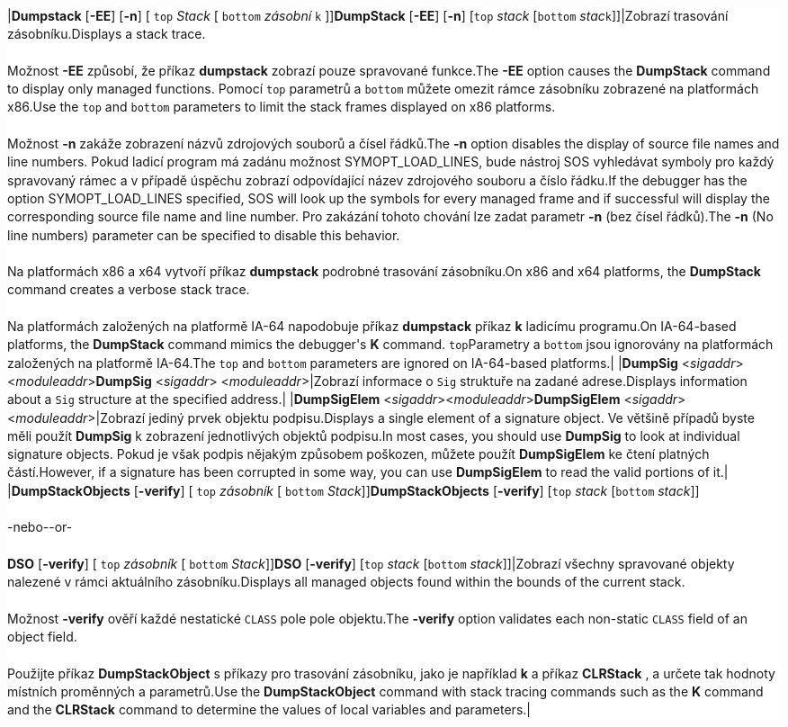 |<span data-ttu-id="fc604-213">**Dumpstack** [**-EE**] [**-n**] [ `top` *Stack* [ `bottom` *zásobní* `k` ]]</span><span class="sxs-lookup"><span data-stu-id="fc604-213">**DumpStack** [**-EE**] [**-n**] [`top` *stack* [`bottom` *stac*`k`]]</span></span>|<span data-ttu-id="fc604-214">Zobrazí trasování zásobníku.</span><span class="sxs-lookup"><span data-stu-id="fc604-214">Displays a stack trace.</span></span><br /><br /> <span data-ttu-id="fc604-215">Možnost **-EE** způsobí, že příkaz **dumpstack** zobrazí pouze spravované funkce.</span><span class="sxs-lookup"><span data-stu-id="fc604-215">The **-EE** option causes the **DumpStack** command to display only managed functions.</span></span> <span data-ttu-id="fc604-216">Pomocí `top` parametrů a `bottom` můžete omezit rámce zásobníku zobrazené na platformách x86.</span><span class="sxs-lookup"><span data-stu-id="fc604-216">Use the `top` and `bottom` parameters to limit the stack frames displayed on x86 platforms.</span></span><br /><br /> <span data-ttu-id="fc604-217">Možnost **-n** zakáže zobrazení názvů zdrojových souborů a čísel řádků.</span><span class="sxs-lookup"><span data-stu-id="fc604-217">The **-n** option disables the display of source file names and line numbers.</span></span> <span data-ttu-id="fc604-218">Pokud ladicí program má zadánu možnost SYMOPT_LOAD_LINES, bude nástroj SOS vyhledávat symboly pro každý spravovaný rámec a v případě úspěchu zobrazí odpovídající název zdrojového souboru a číslo řádku.</span><span class="sxs-lookup"><span data-stu-id="fc604-218">If the debugger has the option SYMOPT_LOAD_LINES specified, SOS will look up the symbols for every managed frame and if successful will display the corresponding source file name and line number.</span></span> <span data-ttu-id="fc604-219">Pro zakázání tohoto chování lze zadat parametr **-n** (bez čísel řádků).</span><span class="sxs-lookup"><span data-stu-id="fc604-219">The **-n** (No line numbers) parameter can be specified to disable this behavior.</span></span><br /><br /> <span data-ttu-id="fc604-220">Na platformách x86 a x64 vytvoří příkaz **dumpstack** podrobné trasování zásobníku.</span><span class="sxs-lookup"><span data-stu-id="fc604-220">On x86 and x64 platforms, the **DumpStack** command creates a verbose stack trace.</span></span><br /><br /> <span data-ttu-id="fc604-221">Na platformách založených na platformě IA-64 napodobuje příkaz **dumpstack** příkaz **k** ladicímu programu.</span><span class="sxs-lookup"><span data-stu-id="fc604-221">On IA-64-based platforms, the **DumpStack** command mimics the debugger's **K** command.</span></span> <span data-ttu-id="fc604-222">`top`Parametry a `bottom` jsou ignorovány na platformách založených na platformě IA-64.</span><span class="sxs-lookup"><span data-stu-id="fc604-222">The `top` and `bottom` parameters are ignored on IA-64-based platforms.</span></span>|
|<span data-ttu-id="fc604-223">**DumpSig** \<*sigaddr*>\<*moduleaddr*></span><span class="sxs-lookup"><span data-stu-id="fc604-223">**DumpSig** \<*sigaddr*> \<*moduleaddr*></span></span>|<span data-ttu-id="fc604-224">Zobrazí informace o `Sig` struktuře na zadané adrese.</span><span class="sxs-lookup"><span data-stu-id="fc604-224">Displays information about a `Sig` structure at the specified address.</span></span>|
|<span data-ttu-id="fc604-225">**DumpSigElem** \<*sigaddr*>\<*moduleaddr*></span><span class="sxs-lookup"><span data-stu-id="fc604-225">**DumpSigElem** \<*sigaddr*> \<*moduleaddr*></span></span>|<span data-ttu-id="fc604-226">Zobrazí jediný prvek objektu podpisu.</span><span class="sxs-lookup"><span data-stu-id="fc604-226">Displays a single element of a signature object.</span></span> <span data-ttu-id="fc604-227">Ve většině případů byste měli použít **DumpSig** k zobrazení jednotlivých objektů podpisu.</span><span class="sxs-lookup"><span data-stu-id="fc604-227">In most cases, you should use **DumpSig** to look at individual signature objects.</span></span> <span data-ttu-id="fc604-228">Pokud je však podpis nějakým způsobem poškozen, můžete použít **DumpSigElem** ke čtení platných částí.</span><span class="sxs-lookup"><span data-stu-id="fc604-228">However, if a signature has been corrupted in some way, you can use **DumpSigElem** to read the valid portions of it.</span></span>|
|<span data-ttu-id="fc604-229">**DumpStackObjects** [**-verify**] [ `top` *zásobník* [ `bottom` *Stack*]]</span><span class="sxs-lookup"><span data-stu-id="fc604-229">**DumpStackObjects** [**-verify**] [`top` *stack* [`bottom` *stack*]]</span></span><br /><br /> <span data-ttu-id="fc604-230">-nebo-</span><span class="sxs-lookup"><span data-stu-id="fc604-230">-or-</span></span><br /><br /> <span data-ttu-id="fc604-231">**DSO** [**-verify**] [ `top` *zásobník* [ `bottom` *Stack*]]</span><span class="sxs-lookup"><span data-stu-id="fc604-231">**DSO** [**-verify**] [`top` *stack* [`bottom` *stack*]]</span></span>|<span data-ttu-id="fc604-232">Zobrazí všechny spravované objekty nalezené v rámci aktuálního zásobníku.</span><span class="sxs-lookup"><span data-stu-id="fc604-232">Displays all managed objects found within the bounds of the current stack.</span></span><br /><br /> <span data-ttu-id="fc604-233">Možnost **-verify** ověří každé nestatické `CLASS` pole pole objektu.</span><span class="sxs-lookup"><span data-stu-id="fc604-233">The **-verify** option validates each non-static `CLASS` field of an object field.</span></span><br /><br /> <span data-ttu-id="fc604-234">Použijte příkaz **DumpStackObject** s příkazy pro trasování zásobníku, jako je například **k** a příkaz **CLRStack** , a určete tak hodnoty místních proměnných a parametrů.</span><span class="sxs-lookup"><span data-stu-id="fc604-234">Use the **DumpStackObject** command with stack tracing commands such as the **K** command and the **CLRStack** command to determine the values of local variables and parameters.</span></span>|